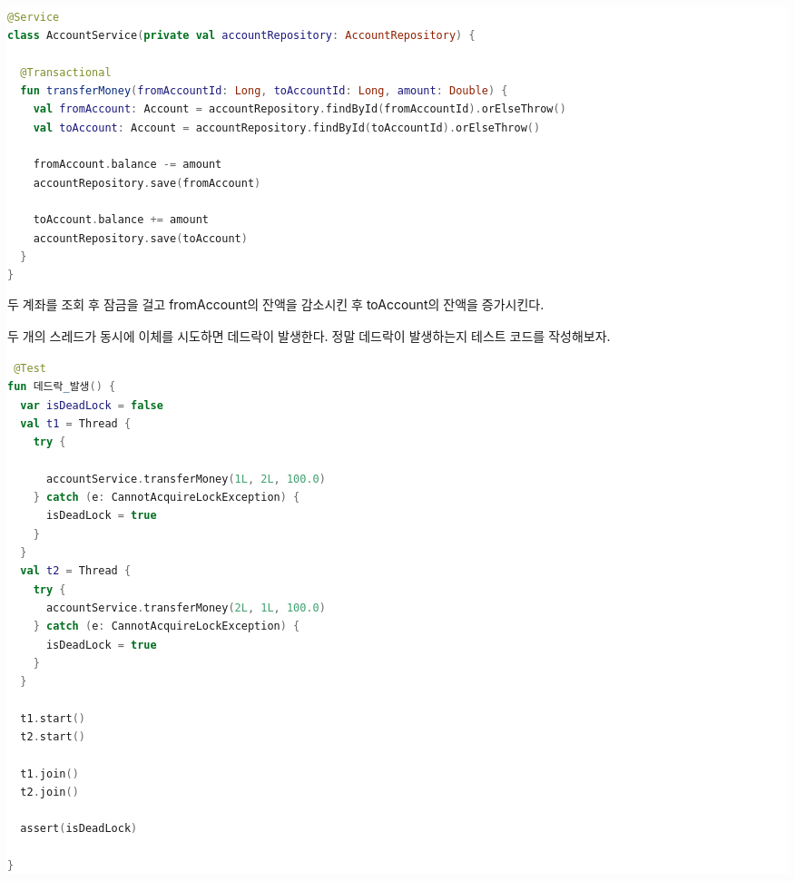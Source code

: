 ```kotlin
@Service
class AccountService(private val accountRepository: AccountRepository) {

  @Transactional
  fun transferMoney(fromAccountId: Long, toAccountId: Long, amount: Double) {
    val fromAccount: Account = accountRepository.findById(fromAccountId).orElseThrow()
    val toAccount: Account = accountRepository.findById(toAccountId).orElseThrow()

    fromAccount.balance -= amount
    accountRepository.save(fromAccount)

    toAccount.balance += amount
    accountRepository.save(toAccount)
  }
}
```
두 계좌를 조회 후 잠금을 걸고 fromAccount의 잔액을 감소시킨 후 toAccount의 잔액을 증가시킨다. 

두 개의 스레드가 동시에 이체를 시도하면 데드락이 발생한다. 정말 데드락이 발생하는지 테스트 코드를 작성해보자.

```kotlin
 @Test
fun 데드락_발생() {
  var isDeadLock = false
  val t1 = Thread {
    try {

      accountService.transferMoney(1L, 2L, 100.0)
    } catch (e: CannotAcquireLockException) {
      isDeadLock = true
    }
  }
  val t2 = Thread {
    try {
      accountService.transferMoney(2L, 1L, 100.0)
    } catch (e: CannotAcquireLockException) {
      isDeadLock = true
    }
  }

  t1.start()
  t2.start()

  t1.join()
  t2.join()

  assert(isDeadLock)

}

```
